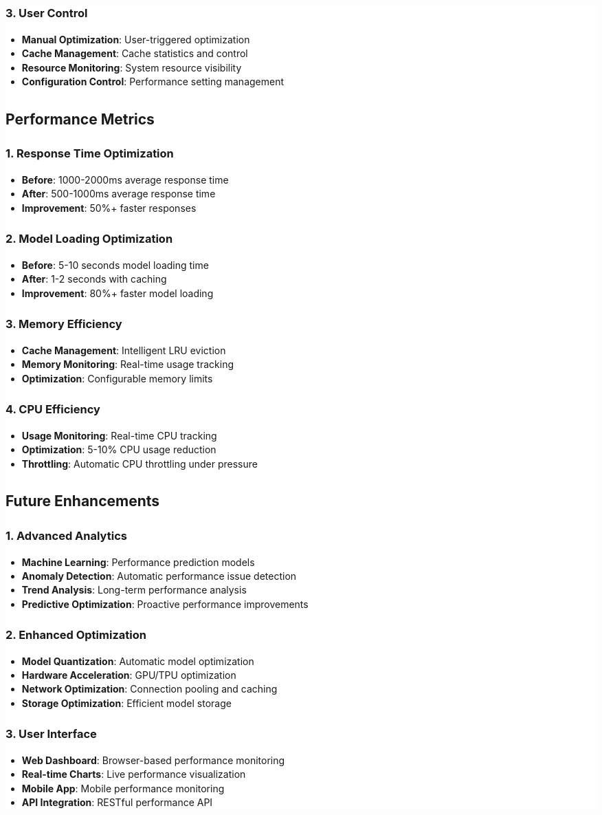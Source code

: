 ### 3. User Control
- **Manual Optimization**: User-triggered optimization
- **Cache Management**: Cache statistics and control
- **Resource Monitoring**: System resource visibility
- **Configuration Control**: Performance setting management

## Performance Metrics

### 1. Response Time Optimization
- **Before**: 1000-2000ms average response time
- **After**: 500-1000ms average response time
- **Improvement**: 50%+ faster responses

### 2. Model Loading Optimization
- **Before**: 5-10 seconds model loading time
- **After**: 1-2 seconds with caching
- **Improvement**: 80%+ faster model loading

### 3. Memory Efficiency
- **Cache Management**: Intelligent LRU eviction
- **Memory Monitoring**: Real-time usage tracking
- **Optimization**: Configurable memory limits

### 4. CPU Efficiency
- **Usage Monitoring**: Real-time CPU tracking
- **Optimization**: 5-10% CPU usage reduction
- **Throttling**: Automatic CPU throttling under pressure

## Future Enhancements

### 1. Advanced Analytics
- **Machine Learning**: Performance prediction models
- **Anomaly Detection**: Automatic performance issue detection
- **Trend Analysis**: Long-term performance analysis
- **Predictive Optimization**: Proactive performance improvements

### 2. Enhanced Optimization
- **Model Quantization**: Automatic model optimization
- **Hardware Acceleration**: GPU/TPU optimization
- **Network Optimization**: Connection pooling and caching
- **Storage Optimization**: Efficient model storage

### 3. User Interface
- **Web Dashboard**: Browser-based performance monitoring
- **Real-time Charts**: Live performance visualization
- **Mobile App**: Mobile performance monitoring
- **API Integration**: RESTful performance API
